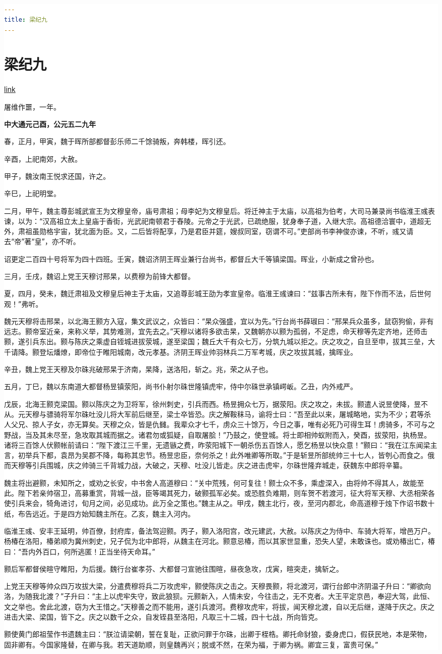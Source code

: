 ```yaml
---
title: 梁纪九
---
```


# 梁纪九

[link](https://so.gushiwen.org/guwen/bookv_46653FD803893E4FB6F98955C2D52677.aspx)

屠维作噩，一年。

**中大通元己酉，公元五二九年**

春，正月，甲寅，魏于晖所部都督彭乐师二千馀骑叛，奔韩楼，晖引还。

辛酉，上祀南郊，大赦。

甲子，魏汝南王悦求还国，许之。

辛巳，上祀明堂。

二月，甲午，魏主尊彭城武宣王为文穆皇帝，庙号肃祖；母李妃为文穆皇后。将迁神主于太庙，以高祖为伯考，大司马兼录尚书临淮王彧表谏，以为：“汉高祖立太上皇庙于香街，光武祀南顿君于舂陵。元帝之于光武，已疏绝服，犹身奉子道，入继大宗。高祖德洽寰中，道超无外，肃祖虽勋格宇宙，犹北面为臣。又，二后皆将配享，乃是君臣并筵，嫂叔同室，窃谓不可。”吏部尚书李神俊亦谏，不听，彧又请去“帝”著“皇”，亦不听。

诏更定二百四十号将军为四十四班。壬寅，魏诏济阴王晖业兼行台尚书，都督丘大千等镇梁国。晖业，小新成之曾孙也。

三月，壬戌，魏诏上党王天穆讨邢杲，以费穆为前锋大都督。

夏，四月，癸未，魏迁肃祖及文穆皇后神主于太庙，又追尊彭城王劭为孝宣皇帝。临淮王彧谏曰：“兹事古所未有，陛下作而不法，后世何观！”弗听。

魏元天穆将击邢杲，以北海王颢方入寇，集文武议之，众皆曰：“杲众强盛，宜以为先。”行台尚书薛琡曰：“邢杲兵众虽多，鼠窃狗偷，非有远志。颢帝室近亲，来称义举，其势难测，宜先去之。”天穆以诸将多欲击杲，又魏朝亦以颢为孤弱，不足虑，命天穆等先定齐地，还师击颢，遂引兵东出。颢与陈庆之乘虚自铚城进拔荥城，遂至梁国；魏丘大千有众七万，分筑九城以拒之。庆之攻之，自旦至申，拔其三垒，大千请降。颢登坛燔燎，即帝位于睢阳城南，改元孝基。济阴王晖业帅羽林兵二万军考城，庆之攻拔其城，擒晖业。

辛丑，魏上党王天穆及尔硃兆破邢杲于济南，杲降，送洛阳，斩之。兆，荣之从子也。

五月，丁巳，魏以东南道大都督杨昱镇荥阳，尚书仆射尔硃世隆镇虎牢，侍中尔硃世承镇崿岅。乙丑，内外戒严。

戊辰，北海王颢克梁国。颢以陈庆之为卫将军，徐州刺史，引兵而西。杨昱拥众七万，据荥阳。庆之攻之，未拔。颢遣人说昱使降，昱不从。元天穆与骠骑将军尔硃吐没儿将大军前后继至，梁士卒皆恐。庆之解鞍秣马，谕将士曰：“吾至此以来，屠城略地，实为不少；君等杀人父兄、掠人子女，亦无算矣。天穆之众，皆是仇雠。我辈众才七千，虏众三十馀万，今日之事，唯有必死乃可得生耳！虏骑多，不可与之野战，当及其未尽至，急攻取其城而据之。诸君勿或狐疑，自取屠脍！”乃鼓之，使登城。将士即相帅蚁附而入，癸酉，拔荥阳，执杨昱。诸将三百馀人伏颢帐前请曰：“陛下渡江三千里，无遗镞之费，昨荥阳城下一朝杀伤五百馀人，愿乞杨昱以快众意！”颢曰：“我在江东闻梁主言，初举兵下都，袁昂为吴郡不降，每称其忠节。杨昱忠臣，奈何杀之！此外唯卿等所取。”于是斩昱所部统帅三十七人，皆刳心而食之。俄而天穆等引兵围城，庆之帅骑三千背城力战，大破之，天穆、吐没儿皆走。庆之进击虎牢，尔硃世隆弃城走，获魏东中郎将辛纂。

魏主将出避颢，未知所之，或劝之长安，中书舍人高道穆曰：“关中荒残，何可复往！颢士众不多，乘虚深入，由将帅不得其人，故能至此。陛下若亲帅宿卫，高募重赏，背城一战，臣等竭其死力，破颢孤军必矣。或恐胜负难期，则车贺不若渡河，征大将军天穆、大丞相荣各使引兵来会，犄角进讨，旬月之间，必见成功。此万全之策也。”魏主从之。甲戌，魏主北行，夜，至河内郡北，命高道穆于烛下作诏书数十纸，布告远近。于是四方始知魏主所在。乙亥，魏主入河内。

临淮王彧、安丰王延明，帅百僚，封府库，备法驾迎颢。丙子，颢入洛阳宫，改元建武，大赦。以陈庆之为侍中、车骑大将军，增邑万户。杨椿在洛阳，椿弟顺为冀州刺史，兄子侃为北中郎将，从魏主在河北。颢意忌椿，而以其家世显重，恐失人望，未敢诛也。或劝椿出亡，椿曰：“吾内外百口，何所逃匿！正当坐待天命耳。”

颢后军都督侯暄守睢阳，为后援。魏行台崔孝芬、大都督刁宣驰往围暄，昼夜急攻，戊寅，暄突走，擒斩之。

上党王天穆等帅众四万攻拔大梁，分遣费穆将兵二万攻虎牢，颢使陈庆之击之。天穆畏颢，将北渡河，谓行台郎中济阴温子升曰：“卿欲向洛，为随我北渡？”子升曰：“主上以虎牢失守，致此狼狈。元颢新入，人情未安，今往击之，无不克者。大王平定京邑，奉迎大驾，此恒、文之举也。舍此北渡，窃为大王惜之。”天穆善之而不能用，遂引兵渡河。费穆攻虎牢，将拔，闻天穆北渡，自以无后继，遂降于庆之。庆之进击大梁、梁国，皆下之。庆之以数千之众，自发铚县至洛阳，凡取三十二城，四十七战，所向皆克。

颢使黄门郎祖莹作书遗魏主曰：“朕泣请梁朝，誓在复耻，正欲问罪于尔硃，出卿于桎梏。卿托命豺狼，委身虎口，假获民地，本是荣物，固非卿有。今国家隆替，在卿与我。若天道助顺，则皇魏再兴；脱或不然，在荣为福，于卿为祸。卿宜三复，富贵可保。”
